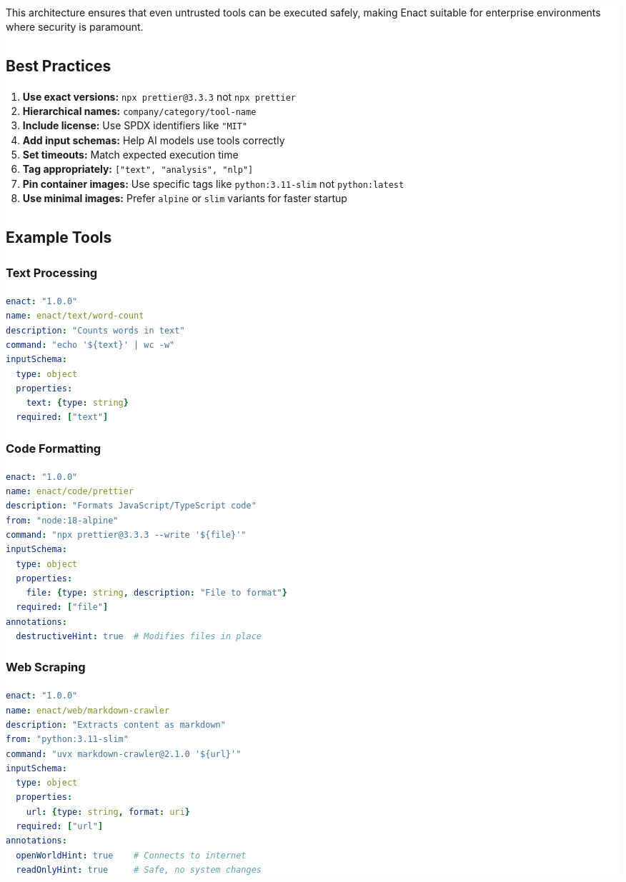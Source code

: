 This architecture ensures that even untrusted tools can be executed safely, making Enact suitable for enterprise environments where security is paramount.

## Best Practices

1. **Use exact versions:** `npx prettier@3.3.3` not `npx prettier`
2. **Hierarchical names:** `company/category/tool-name`
3. **Include license:** Use SPDX identifiers like `"MIT"`
4. **Add input schemas:** Help AI models use tools correctly
5. **Set timeouts:** Match expected execution time
6. **Tag appropriately:** `["text", "analysis", "nlp"]`
7. **Pin container images:** Use specific tags like `python:3.11-slim` not `python:latest`
8. **Use minimal images:** Prefer `alpine` or `slim` variants for faster startup

## Example Tools

### Text Processing
```yaml
enact: "1.0.0"
name: enact/text/word-count
description: "Counts words in text"
command: "echo '${text}' | wc -w"
inputSchema:
  type: object
  properties:
    text: {type: string}
  required: ["text"]
```

### Code Formatting
```yaml
enact: "1.0.0"
name: enact/code/prettier
description: "Formats JavaScript/TypeScript code"
from: "node:18-alpine"
command: "npx prettier@3.3.3 --write '${file}'"
inputSchema:
  type: object
  properties:
    file: {type: string, description: "File to format"}
  required: ["file"]
annotations:
  destructiveHint: true  # Modifies files in place
```

### Web Scraping
```yaml
enact: "1.0.0"
name: enact/web/markdown-crawler
description: "Extracts content as markdown"
from: "python:3.11-slim"
command: "uvx markdown-crawler@2.1.0 '${url}'"
inputSchema:
  type: object
  properties:
    url: {type: string, format: uri}
  required: ["url"]
annotations:
  openWorldHint: true    # Connects to internet
  readOnlyHint: true     # Safe, no system changes
```
